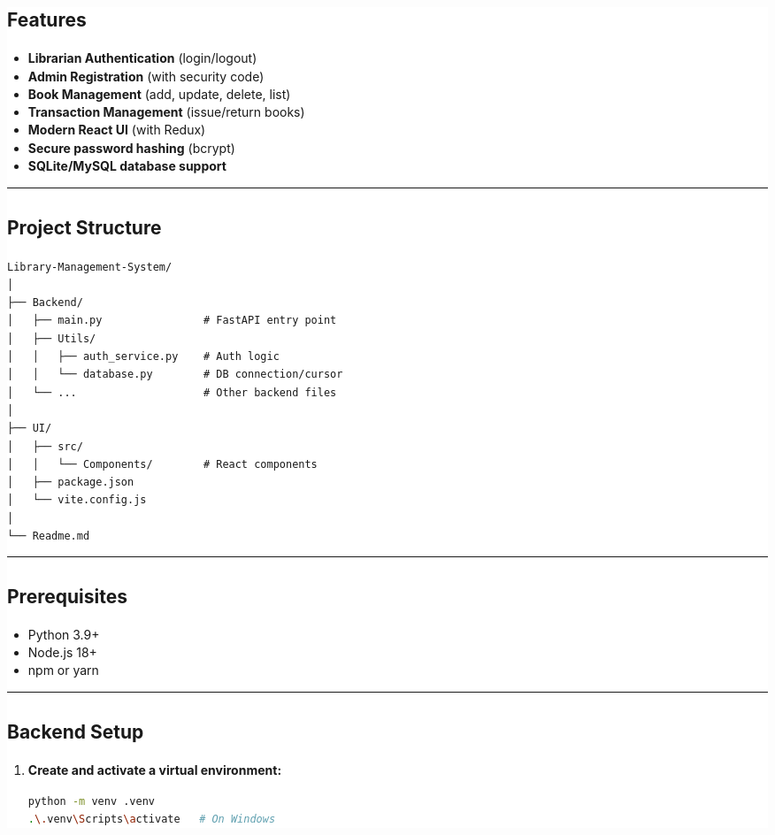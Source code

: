 
## Features

- **Librarian Authentication** (login/logout)
- **Admin Registration** (with security code)
- **Book Management** (add, update, delete, list)
- **Transaction Management** (issue/return books)
- **Modern React UI** (with Redux)
- **Secure password hashing** (bcrypt)
- **SQLite/MySQL database support**

---

## Project Structure

```
Library-Management-System/
│
├── Backend/
│   ├── main.py                # FastAPI entry point
│   ├── Utils/
│   │   ├── auth_service.py    # Auth logic
│   │   └── database.py        # DB connection/cursor
│   └── ...                    # Other backend files
│
├── UI/
│   ├── src/
│   │   └── Components/        # React components
│   ├── package.json
│   └── vite.config.js
│
└── Readme.md
```

---

## Prerequisites

- Python 3.9+
- Node.js 18+
- npm or yarn

---

## Backend Setup

1. **Create and activate a virtual environment:**
    ```bash
    python -m venv .venv
    .\.venv\Scripts\activate   # On Windows
    ```
